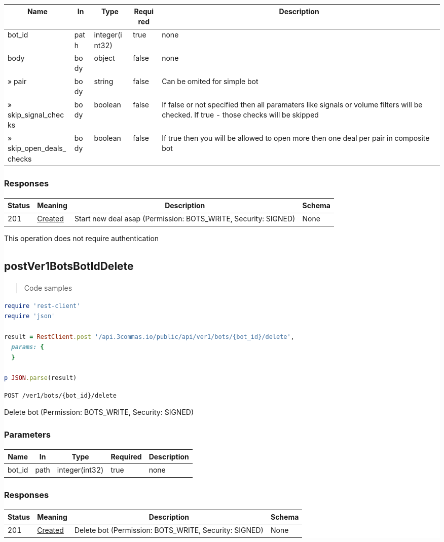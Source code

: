 |Name|In|Type|Required|Description|
|---|---|---|---|---|
|bot_id|path|integer(int32)|true|none|
|body|body|object|false|none|
|» pair|body|string|false|Can be omited for simple bot|
|» skip_signal_checks|body|boolean|false|If false or not specified then all paramaters like signals or volume filters will be checked. If true - those checks will be skipped|
|» skip_open_deals_checks|body|boolean|false|If true then you will be allowed to open more then one deal per pair in composite bot|

<h3 id="postver1botsbotidstartnewdeal-responses">Responses</h3>

|Status|Meaning|Description|Schema|
|---|---|---|---|
|201|[Created](https://tools.ietf.org/html/rfc7231#section-6.3.2)|Start new deal asap (Permission: BOTS_WRITE, Security: SIGNED)|None|

<aside class="success">
This operation does not require authentication
</aside>

## postVer1BotsBotIdDelete

<a id="opIdpostVer1BotsBotIdDelete"></a>

> Code samples

```ruby
require 'rest-client'
require 'json'

result = RestClient.post '/api.3commas.io/public/api/ver1/bots/{bot_id}/delete',
  params: {
  }

p JSON.parse(result)

```

`POST /ver1/bots/{bot_id}/delete`

Delete bot (Permission: BOTS_WRITE, Security: SIGNED)

<h3 id="postver1botsbotiddelete-parameters">Parameters</h3>

|Name|In|Type|Required|Description|
|---|---|---|---|---|
|bot_id|path|integer(int32)|true|none|

<h3 id="postver1botsbotiddelete-responses">Responses</h3>

|Status|Meaning|Description|Schema|
|---|---|---|---|
|201|[Created](https://tools.ietf.org/html/rfc7231#section-6.3.2)|Delete bot (Permission: BOTS_WRITE, Security: SIGNED)|None|
